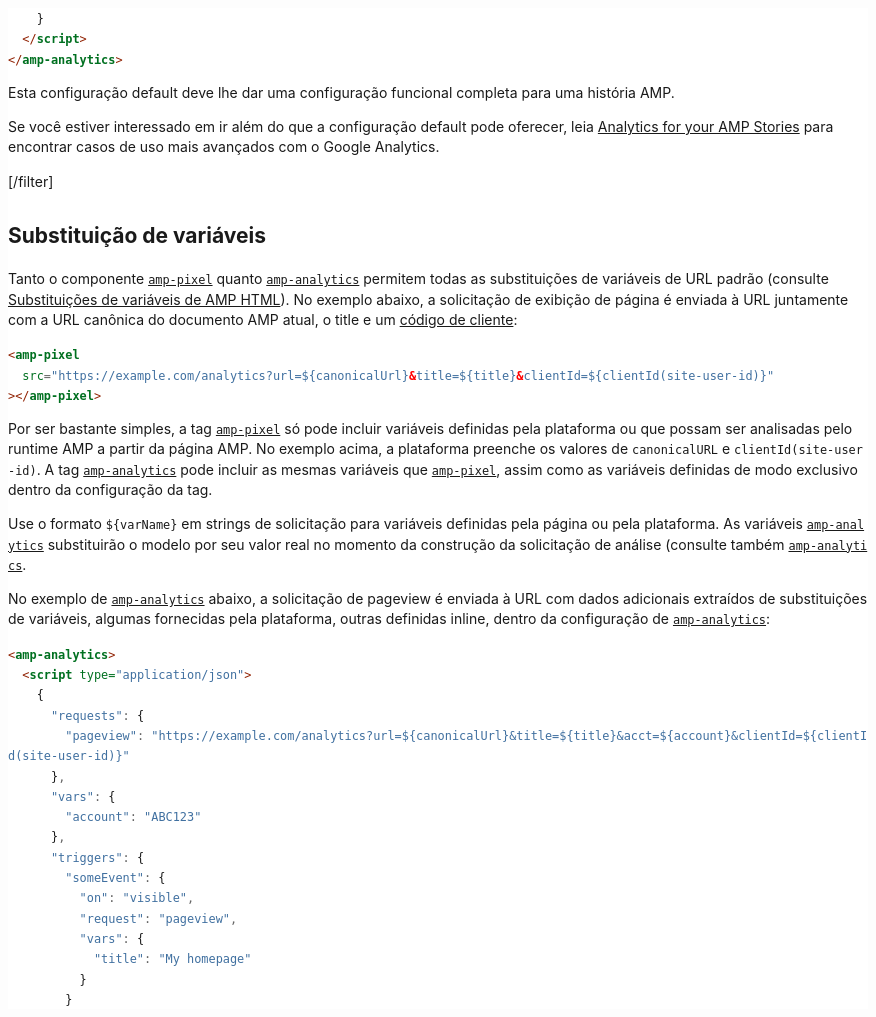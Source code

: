 ```html
    }
  </script>
</amp-analytics>
```

Esta configuração default deve lhe dar uma configuração funcional completa para uma história AMP.

Se você estiver interessado em ir além do que a configuração default pode oferecer, leia [Analytics for your AMP Stories](https://blog.amp.dev/2019/08/28/analytics-for-your-amp-stories/?_gl=1*pw0bu5*_ga*MzM1MjQ0ODE5LjE1NjUwMzU1MTg) para encontrar casos de uso mais avançados com o Google Analytics.

[/filter]

## Substituição de variáveis <a name="user-identification"></a>

Tanto o componente [`amp-pixel`](../../../../documentation/components/reference/amp-pixel.md) quanto [`amp-analytics`](../../../../documentation/components/reference/amp-analytics.md) permitem todas as substituições de variáveis ​​de URL padrão (consulte [Substituições de variáveis ​​de AMP HTML](https://github.com/ampproject/amphtml/blob/main/docs/spec/amp-var-substitutions.md)). No exemplo abaixo, a solicitação de exibição de página é enviada à URL juntamente com a URL canônica do documento AMP atual, o title e um [código de cliente](analytics_basics.md#user-identification):

```html
<amp-pixel
  src="https://example.com/analytics?url=${canonicalUrl}&title=${title}&clientId=${clientId(site-user-id)}"
></amp-pixel>
```

Por ser bastante simples, a tag [`amp-pixel`](../../../../documentation/components/reference/amp-pixel.md) só pode incluir variáveis ​​definidas pela plataforma ou que possam ser analisadas pelo runtime AMP a partir da página AMP. No exemplo acima, a plataforma preenche os valores de `canonicalURL` e `clientId(site-user-id)`. A tag [`amp-analytics`](../../../../documentation/components/reference/amp-analytics.md) pode incluir as mesmas variáveis que [`amp-pixel`](../../../../documentation/components/reference/amp-pixel.md), assim como as variáveis ​​definidas de modo exclusivo dentro da configuração da tag.

Use o formato `${varName}` em strings de solicitação para variáveis definidas pela página ou pela plataforma. As variáveis [`amp-analytics`](../../../../documentation/components/reference/amp-analytics.md) substituirão o modelo por seu valor real no momento da construção da solicitação de análise (consulte também [`amp-analytics`](../../../../documentation/components/reference/amp-analytics.md).

No exemplo de [`amp-analytics`](../../../../documentation/components/reference/amp-analytics.md) abaixo, a solicitação de pageview é enviada à URL com dados adicionais extraídos de substituições de variáveis, algumas fornecidas pela plataforma, outras definidas inline, dentro da configuração de [`amp-analytics`](../../../../documentation/components/reference/amp-analytics.md):

```html
<amp-analytics>
  <script type="application/json">
    {
      "requests": {
        "pageview": "https://example.com/analytics?url=${canonicalUrl}&title=${title}&acct=${account}&clientId=${clientId(site-user-id)}"
      },
      "vars": {
        "account": "ABC123"
      },
      "triggers": {
        "someEvent": {
          "on": "visible",
          "request": "pageview",
          "vars": {
            "title": "My homepage"
          }
        }
```